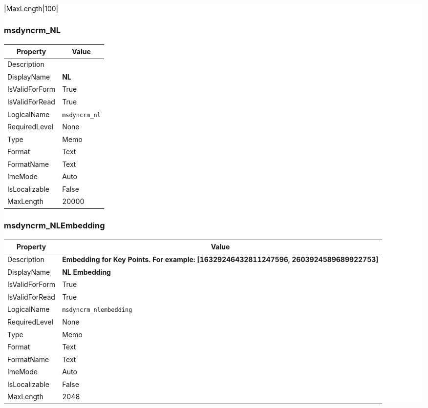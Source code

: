 |MaxLength|100|

### <a name="BKMK_msdyncrm_NL"></a> msdyncrm_NL

|Property|Value|
|---|---|
|Description||
|DisplayName|**NL**|
|IsValidForForm|True|
|IsValidForRead|True|
|LogicalName|`msdyncrm_nl`|
|RequiredLevel|None|
|Type|Memo|
|Format|Text|
|FormatName|Text|
|ImeMode|Auto|
|IsLocalizable|False|
|MaxLength|20000|

### <a name="BKMK_msdyncrm_NLEmbedding"></a> msdyncrm_NLEmbedding

|Property|Value|
|---|---|
|Description|**Embedding for Key Points. For example: [16329246432811247596, 2603924589689922753]**|
|DisplayName|**NL Embedding**|
|IsValidForForm|True|
|IsValidForRead|True|
|LogicalName|`msdyncrm_nlembedding`|
|RequiredLevel|None|
|Type|Memo|
|Format|Text|
|FormatName|Text|
|ImeMode|Auto|
|IsLocalizable|False|
|MaxLength|2048|
